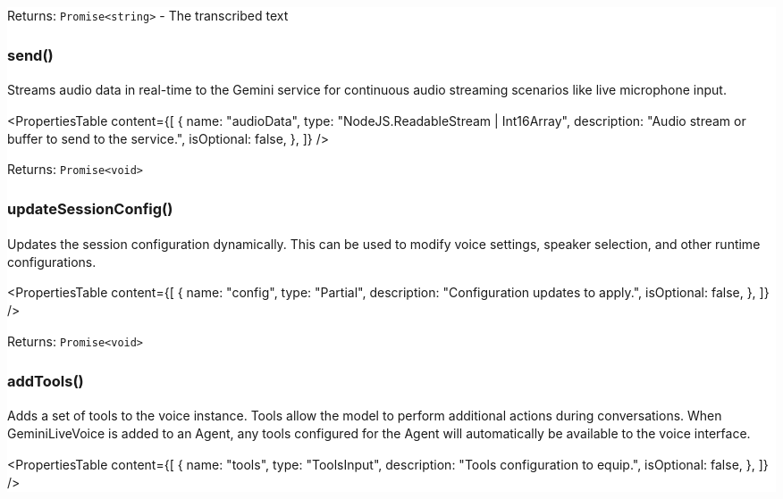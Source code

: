 
Returns: `Promise<string>` - The transcribed text

### send()

Streams audio data in real-time to the Gemini service for continuous audio streaming scenarios like live microphone input.

<PropertiesTable
  content={[
    {
      name: "audioData",
      type: "NodeJS.ReadableStream | Int16Array",
      description: "Audio stream or buffer to send to the service.",
      isOptional: false,
    },
  ]}
/>

Returns: `Promise<void>`

### updateSessionConfig()

Updates the session configuration dynamically. This can be used to modify voice settings, speaker selection, and other runtime configurations.

<PropertiesTable
  content={[
    {
      name: "config",
      type: "Partial<GeminiLiveVoiceConfig>",
      description: "Configuration updates to apply.",
      isOptional: false,
    },
  ]}
/>

Returns: `Promise<void>`

### addTools()

Adds a set of tools to the voice instance. Tools allow the model to perform additional actions during conversations. When GeminiLiveVoice is added to an Agent, any tools configured for the Agent will automatically be available to the voice interface.

<PropertiesTable
  content={[
    {
      name: "tools",
      type: "ToolsInput",
      description: "Tools configuration to equip.",
      isOptional: false,
    },
  ]}
/>
